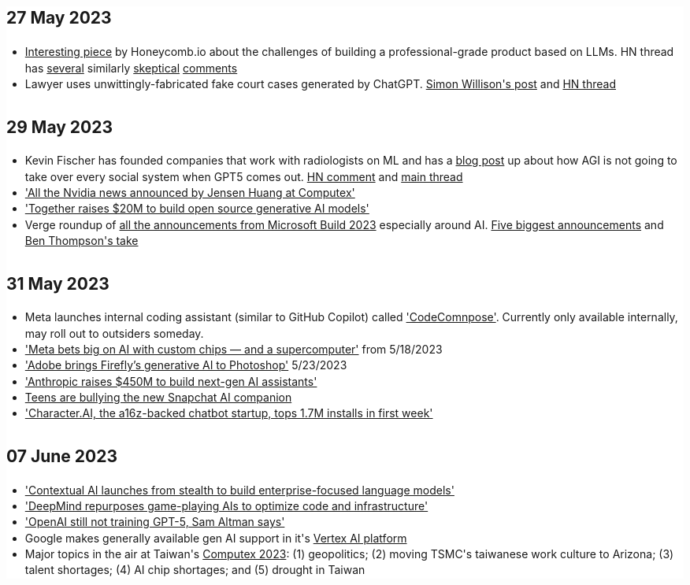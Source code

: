 ## 27 May 2023
* [Interesting piece](https://www.honeycomb.io/blog/hard-stuff-nobody-talks-about-llm) by Honeycomb.io about the challenges of building a professional-grade product based on LLMs. HN thread has [several](https://news.ycombinator.com/item?id=36097141) similarly [skeptical](https://news.ycombinator.com/item?id=36097578) [comments](https://news.ycombinator.com/item?id=36097166)
* Lawyer uses unwittingly-fabricated fake court cases generated by ChatGPT. [Simon Willison's post](https://simonwillison.net/2023/May/27/lawyer-chatgpt/) and [HN thread](https://news.ycombinator.com/item?id=36097900)

## 29 May 2023
* Kevin Fischer has founded companies that work with radiologists on ML and has a [blog post](https://methexis.substack.com/p/production-ai-systems-are-really) up about how AGI is not going to take over every social system when GPT5 comes out. [HN comment](https://news.ycombinator.com/item?id=36112841) and [main thread](https://news.ycombinator.com/item?id=36111596)
* ['All the Nvidia news announced by Jensen Huang at Computex'](https://techcrunch.com/2023/05/28/nvidia-computex-jensen-huang/)
* ['Together raises $20M to build open source generative AI models'](https://techcrunch.com/2023/05/15/together-raises-20m-to-build-open-source-generative-ai-models/)
* Verge roundup of [all the announcements from Microsoft Build 2023](https://www.theverge.com/23732609/microsoft-build-2023-news-announcements-ai) especially around AI. [Five biggest announcements](https://www.theverge.com/23734104/microsoft-build-2023-ai-bing-copilot) and [Ben Thompson's take](https://www.theverge.com/23734104/microsoft-build-2023-ai-bing-copilot)

## 31 May 2023
* Meta launches internal coding assistant (similar to GitHub Copilot) called ['CodeComnpose'](https://techcrunch.com/2023/05/18/meta-built-a-code-generating-ai-model-similar-to-copilot/). Currently only available internally, may roll out to outsiders someday.
* ['Meta bets big on AI with custom chips — and a supercomputer'](https://techcrunch.com/2023/05/18/meta-bets-big-on-ai-with-custom-chips-and-a-supercomputer/) from 5/18/2023
* ['Adobe brings Firefly’s generative AI to Photoshop'](https://techcrunch.com/2023/05/23/adobe-brings-fireflys-generative-ai-to-photoshop/) 5/23/2023
* ['Anthropic raises $450M to build next-gen AI assistants'](https://techcrunch.com/2023/05/23/anthropic-raises-350m-to-build-next-gen-ai-assistants/)
* [Teens are bullying the new Snapchat AI companion](https://techcrunch.com/2023/05/31/people-keep-gaslighting-snapchat-my-ai/) 
* ['Character.AI, the a16z-backed chatbot startup, tops 1.7M installs in first week'](https://techcrunch.com/2023/05/31/character-ai-the-a16z-backed-chatbot-startup-tops-1-7m-installs-in-first-week/)

## 07 June 2023
* ['Contextual AI launches from stealth to build enterprise-focused language models'](https://techcrunch.com/2023/06/07/contextual-ai-launches-from-stealth-to-build-enterprise-focused-language-models/)
* ['DeepMind repurposes game-playing AIs to optimize code and infrastructure'](https://techcrunch.com/2023/06/07/deepmind-repurposes-game-playing-ais-to-optimize-code-and-infrastructure/)
* ['OpenAI still not training GPT-5, Sam Altman says'](https://techcrunch.com/2023/06/07/openai-gpt5-sam-altman/)
* Google makes generally available gen AI support in it's [Vertex AI platform](https://techcrunch.com/2023/06/07/googles-generative-ai-support-in-vertex-ai-is-now-generally-available/)
* Major topics in the air at Taiwan's [Computex 2023](https://techcrunch.com/2023/05/31/the-elephants-in-the-room-at-computex/): (1) geopolitics; (2) moving TSMC's taiwanese work culture to Arizona; (3) talent shortages; (4) AI chip shortages; and (5) drought in Taiwan
